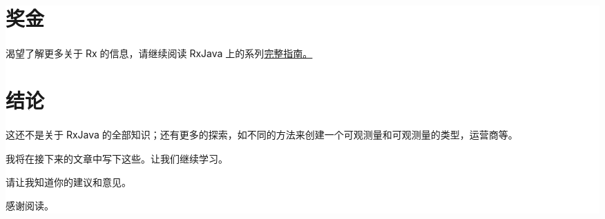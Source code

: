 # 奖金

渴望了解更多关于 Rx 的信息，请继续阅读 RxJava 上的系列[完整指南。](https://medium.com/@pavan.careers5208/complete-guide-on-rxjava-d997235e4eec)

# 结论

这还不是关于 RxJava 的全部知识；还有更多的探索，如不同的方法来创建一个可观测量和可观测量的类型，运营商等。

我将在接下来的文章中写下这些。让我们继续学习。

请让我知道你的建议和意见。

感谢阅读。